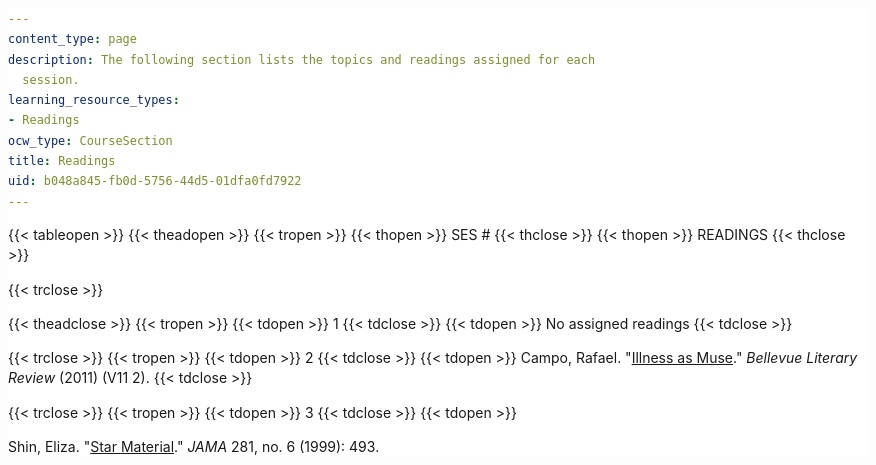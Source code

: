 ```yaml
---
content_type: page
description: The following section lists the topics and readings assigned for each
  session.
learning_resource_types:
- Readings
ocw_type: CourseSection
title: Readings
uid: b048a845-fb0d-5756-44d5-01dfa0fd7922
---
```


{{< tableopen >}}
{{< theadopen >}}
{{< tropen >}}
{{< thopen >}}
SES #
{{< thclose >}}
{{< thopen >}}
READINGS
{{< thclose >}}

{{< trclose >}}

{{< theadclose >}}
{{< tropen >}}
{{< tdopen >}}
1
{{< tdclose >}}
{{< tdopen >}}
No assigned readings
{{< tdclose >}}

{{< trclose >}}
{{< tropen >}}
{{< tdopen >}}
2
{{< tdclose >}}
{{< tdopen >}}
Campo, Rafael. "[Illness as Muse](https://medicalhealthhumanities.com/2019/04/29/rafael-campos-comfort-measures-only/)." _Bellevue Literary Review_ (2011) (V11 2).
{{< tdclose >}}

{{< trclose >}}
{{< tropen >}}
{{< tdopen >}}
3
{{< tdclose >}}
{{< tdopen >}}


Shin, Eliza. "[Star Material](https://doi.org/10.1001/jama.281.6.493)." _JAMA_ 281, no. 6 (1999): 493.
